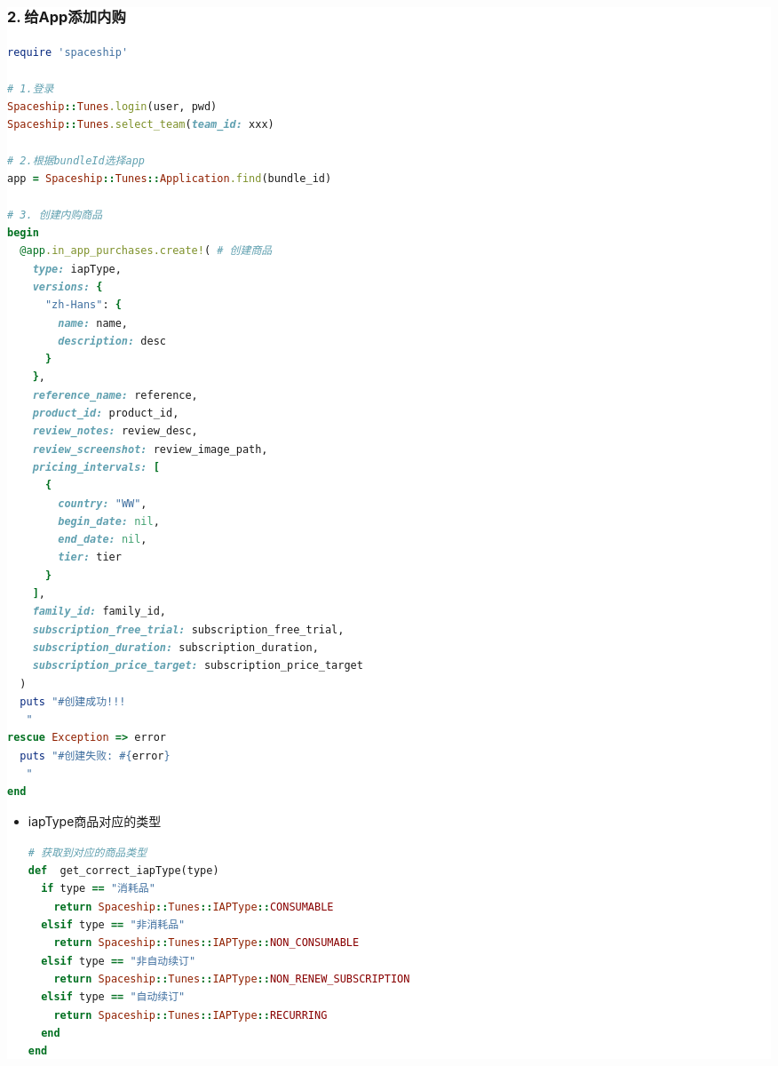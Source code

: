 

### 2. 给App添加内购

``` ruby
require 'spaceship'

# 1.登录
Spaceship::Tunes.login(user, pwd)
Spaceship::Tunes.select_team(team_id: xxx)

# 2.根据bundleId选择app
app = Spaceship::Tunes::Application.find(bundle_id)

# 3. 创建内购商品
begin
  @app.in_app_purchases.create!( # 创建商品
    type: iapType,
    versions: {
      "zh-Hans": {
        name: name,
        description: desc
      }
    },
    reference_name: reference,
    product_id: product_id,
    review_notes: review_desc,
    review_screenshot: review_image_path,
    pricing_intervals: [
      {
        country: "WW",
        begin_date: nil,
        end_date: nil,
        tier: tier
      }
    ],
    family_id: family_id,
    subscription_free_trial: subscription_free_trial,
    subscription_duration: subscription_duration,
    subscription_price_target: subscription_price_target
  )
  puts "#创建成功!!!
   "
rescue Exception => error
  puts "#创建失败: #{error}
   "
end
```

- iapType商品对应的类型

  ``` ruby
  # 获取到对应的商品类型
  def  get_correct_iapType(type)
    if type == "消耗品"
      return Spaceship::Tunes::IAPType::CONSUMABLE
    elsif type == "非消耗品"
      return Spaceship::Tunes::IAPType::NON_CONSUMABLE
    elsif type == "非自动续订"
      return Spaceship::Tunes::IAPType::NON_RENEW_SUBSCRIPTION
    elsif type == "自动续订"
      return Spaceship::Tunes::IAPType::RECURRING
    end
  end
  ```
